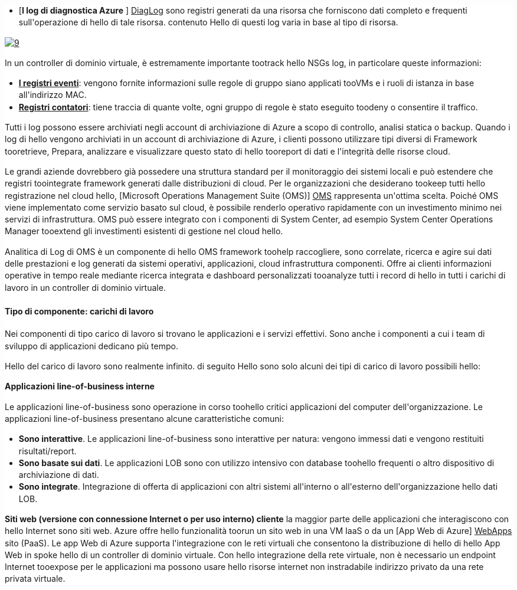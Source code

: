 -   [**I log di diagnostica Azure** ] [ DiagLog] sono registri generati da una risorsa che forniscono dati completo e frequenti sull'operazione di hello di tale risorsa. contenuto Hello di questi log varia in base al tipo di risorsa.

[![9]][9]

In un controller di dominio virtuale, è estremamente importante tootrack hello NSGs log, in particolare queste informazioni:

-   [**I registri eventi**][NSGLog]: vengono fornite informazioni sulle regole di gruppo siano applicati tooVMs e i ruoli di istanza in base all'indirizzo MAC.
-   [**Registri contatori**][NSGLog]: tiene traccia di quante volte, ogni gruppo di regole è stato eseguito toodeny o consentire il traffico.

Tutti i log possono essere archiviati negli account di archiviazione di Azure a scopo di controllo, analisi statica o backup. Quando i log di hello vengono archiviati in un account di archiviazione di Azure, i clienti possono utilizzare tipi diversi di Framework tooretrieve, Prepara, analizzare e visualizzare questo stato di hello tooreport di dati e l'integrità delle risorse cloud.

Le grandi aziende dovrebbero già possedere una struttura standard per il monitoraggio dei sistemi locali e può estendere che registri toointegrate framework generati dalle distribuzioni di cloud. Per le organizzazioni che desiderano tookeep tutti hello registrazione nel cloud hello, [Microsoft Operations Management Suite (OMS)] [ OMS] rappresenta un'ottima scelta. Poiché OMS viene implementato come servizio basato sul cloud, è possibile renderlo operativo rapidamente con un investimento minimo nei servizi di infrastruttura. OMS può essere integrato con i componenti di System Center, ad esempio System Center Operations Manager tooextend gli investimenti esistenti di gestione nel cloud hello.

Analitica di Log di OMS è un componente di hello OMS framework toohelp raccogliere, sono correlate, ricerca e agire sui dati delle prestazioni e log generati da sistemi operativi, applicazioni, cloud infrastruttura componenti. Offre ai clienti informazioni operative in tempo reale mediante ricerca integrata e dashboard personalizzati tooanalyze tutti i record di hello in tutti i carichi di lavoro in un controller di dominio virtuale.

#### <a name="component-type-workloads"></a>Tipo di componente: carichi di lavoro
Nei componenti di tipo carico di lavoro si trovano le applicazioni e i servizi effettivi. Sono anche i componenti a cui i team di sviluppo di applicazioni dedicano più tempo.

Hello del carico di lavoro sono realmente infinito. di seguito Hello sono solo alcuni dei tipi di carico di lavoro possibili hello:

**Applicazioni line-of-business interne**

Le applicazioni line-of-business sono operazione in corso toohello critici applicazioni del computer dell'organizzazione. Le applicazioni line-of-business presentano alcune caratteristiche comuni:

-   **Sono interattive**. Le applicazioni line-of-business sono interattive per natura: vengono immessi dati e vengono restituiti risultati/report.
-   **Sono basate sui dati**. Le applicazioni LOB sono con utilizzo intensivo con database toohello frequenti o altro dispositivo di archiviazione di dati.
-   **Sono integrate**. Integrazione di offerta di applicazioni con altri sistemi all'interno o all'esterno dell'organizzazione hello dati LOB.

**Siti web (versione con connessione Internet o per uso interno) cliente** la maggior parte delle applicazioni che interagiscono con hello Internet sono siti web. Azure offre hello funzionalità toorun un sito web in una VM IaaS o da un [App Web di Azure] [ WebApps] sito (PaaS). Le app Web di Azure supporta l'integrazione con le reti virtuali che consentono la distribuzione di hello di hello App Web in spoke hello di un controller di dominio virtuale. Con hello integrazione della rete virtuale, non è necessario un endpoint Internet tooexpose per le applicazioni ma possono usare hello risorse internet non instradabile indirizzo privato da una rete privata virtuale.


[0]: ./media/networking-virtual-datacenter/redundant-equipment.png "Esempi di sovrapposizione di componenti" 
[1]: ./media/networking-virtual-datacenter/vdc-high-level.png "Esempio generale di data center virtuale con hub e spoke"
[2]: ./media/networking-virtual-datacenter/hub-spokes-cluster.png "Cluster di hub e spoke"
[3]: ./media/networking-virtual-datacenter/spoke-to-spoke.png "Da spoke a spoke"
[4]: ./media/networking-virtual-datacenter/vdc-block-level-diagram.png "Diagramma livello di blocco di hello vDC"
[5]: ./media/networking-virtual-datacenter/users-groups-subsciptions.png "Utenti, gruppi, sottoscrizioni e progetti"
[6]: ./media/networking-virtual-datacenter/infrastructure-high-level.png "Diagramma dell'infrastruttura generale"
[7]: ./media/networking-virtual-datacenter/highlevel-perimeter-networks.png "Diagramma dell'infrastruttura generale"
[8]: ./media/networking-virtual-datacenter/vnet-peering-perimeter-neworks.png "Peering reti virtuali e reti perimetrali"
[9]: ./media/networking-virtual-datacenter/high-level-diagram-monitoring.png "Diagramma generale per il monitoraggio"
[10]: ./media/networking-virtual-datacenter/high-level-workloads.png "Diagramma generale per il carico di lavoro"
[Limits]: https://docs.microsoft.com/azure/azure-subscription-service-limits
[Roles]: https://docs.microsoft.com/azure/active-directory/role-based-access-built-in-roles
[VNet]: https://docs.microsoft.com/azure/virtual-network/virtual-networks-overview
[NSG]: https://docs.microsoft.com/azure/virtual-network/virtual-networks-nsg 
[VNetPeering]: https://docs.microsoft.com/azure/virtual-network/virtual-network-peering-overview 
[UDR]: https://docs.microsoft.com/azure/virtual-network/virtual-networks-udr-overview 
[RBAC]: https://docs.microsoft.com/azure/active-directory/role-based-access-control-what-is
[MFA]: https://docs.microsoft.com/azure/multi-factor-authentication/multi-factor-authentication
[AAD]: https://docs.microsoft.com/azure/active-directory/active-directory-whatis
[VPN]: https://docs.microsoft.com/azure/vpn-gateway/vpn-gateway-about-vpngateways 
[ExR]: https://docs.microsoft.com/azure/expressroute/expressroute-introduction 
[NVA]: https://docs.microsoft.com/azure/architecture/reference-architectures/dmz/nva-ha
[SubMgmt]: https://docs.microsoft.com/azure/azure-resource-manager/resource-manager-subscription-governance 
[RGMgmt]: https://docs.microsoft.com/azure/azure-resource-manager/resource-group-overview
[DMZ]: https://docs.microsoft.com/azure/best-practices-network-security
[ALB]: https://docs.microsoft.com/azure/load-balancer/load-balancer-overview
[PIP]: https://docs.microsoft.com/azure/virtual-network/resource-groups-networking#public-ip-address
[AppGW]: https://docs.microsoft.com/azure/application-gateway/application-gateway-introduction
[WAF]: https://docs.microsoft.com/azure/application-gateway/application-gateway-web-application-firewall-overview
[ActLog]: https://docs.microsoft.com/azure/monitoring-and-diagnostics/monitoring-overview-activity-logs 
[DiagLog]: https://docs.microsoft.com/azure/monitoring-and-diagnostics/monitoring-overview-of-diagnostic-logs
[NSGLog]: https://docs.microsoft.com/azure/virtual-network/virtual-network-nsg-manage-log
[OMS]: https://docs.microsoft.com/azure/operations-management-suite/operations-management-suite-overview
[WebApps]: https://docs.microsoft.com/azure/app-service-web/
[HDI]: https://docs.microsoft.com/azure/hdinsight/hdinsight-hadoop-introduction
[EventHubs]: https://docs.microsoft.com/azure/event-hubs/event-hubs-what-is-event-hubs 
[ServiceBus]: https://docs.microsoft.com/azure/service-bus-messaging/service-bus-messaging-overview
[TM]: https://docs.microsoft.com/azure/traffic-manager/traffic-manager-overview